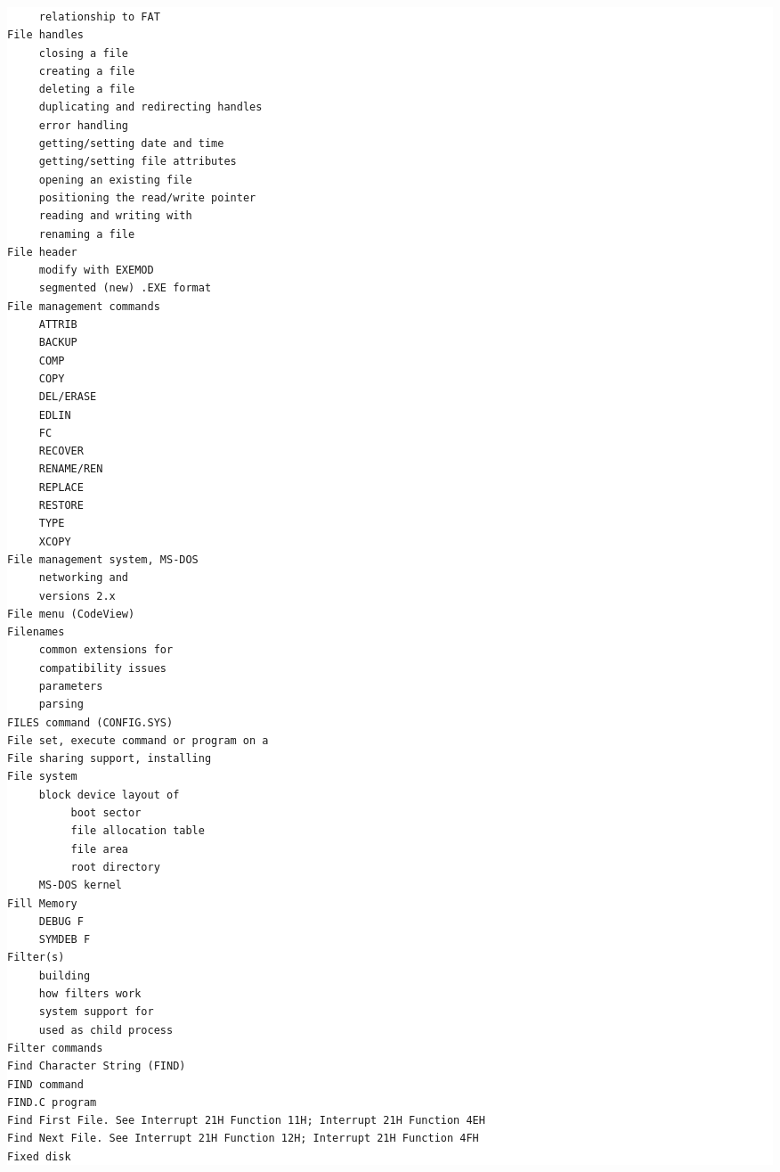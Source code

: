 	     relationship to FAT
	File handles
	     closing a file
	     creating a file
	     deleting a file
	     duplicating and redirecting handles
	     error handling
	     getting/setting date and time
	     getting/setting file attributes
	     opening an existing file
	     positioning the read/write pointer
	     reading and writing with
	     renaming a file
	File header
	     modify with EXEMOD
	     segmented (new) .EXE format
	File management commands
	     ATTRIB
	     BACKUP
	     COMP
	     COPY
	     DEL/ERASE
	     EDLIN
	     FC
	     RECOVER
	     RENAME/REN
	     REPLACE
	     RESTORE
	     TYPE
	     XCOPY
	File management system, MS-DOS
	     networking and
	     versions 2.x
	File menu (CodeView)
	Filenames
	     common extensions for
	     compatibility issues
	     parameters
	     parsing
	FILES command (CONFIG.SYS)
	File set, execute command or program on a
	File sharing support, installing
	File system
	     block device layout of
	          boot sector
	          file allocation table
	          file area
	          root directory
	     MS-DOS kernel
	Fill Memory
	     DEBUG F
	     SYMDEB F
	Filter(s)
	     building
	     how filters work
	     system support for
	     used as child process
	Filter commands
	Find Character String (FIND)
	FIND command
	FIND.C program
	Find First File. See Interrupt 21H Function 11H; Interrupt 21H Function 4EH
	Find Next File. See Interrupt 21H Function 12H; Interrupt 21H Function 4FH
	Fixed disk